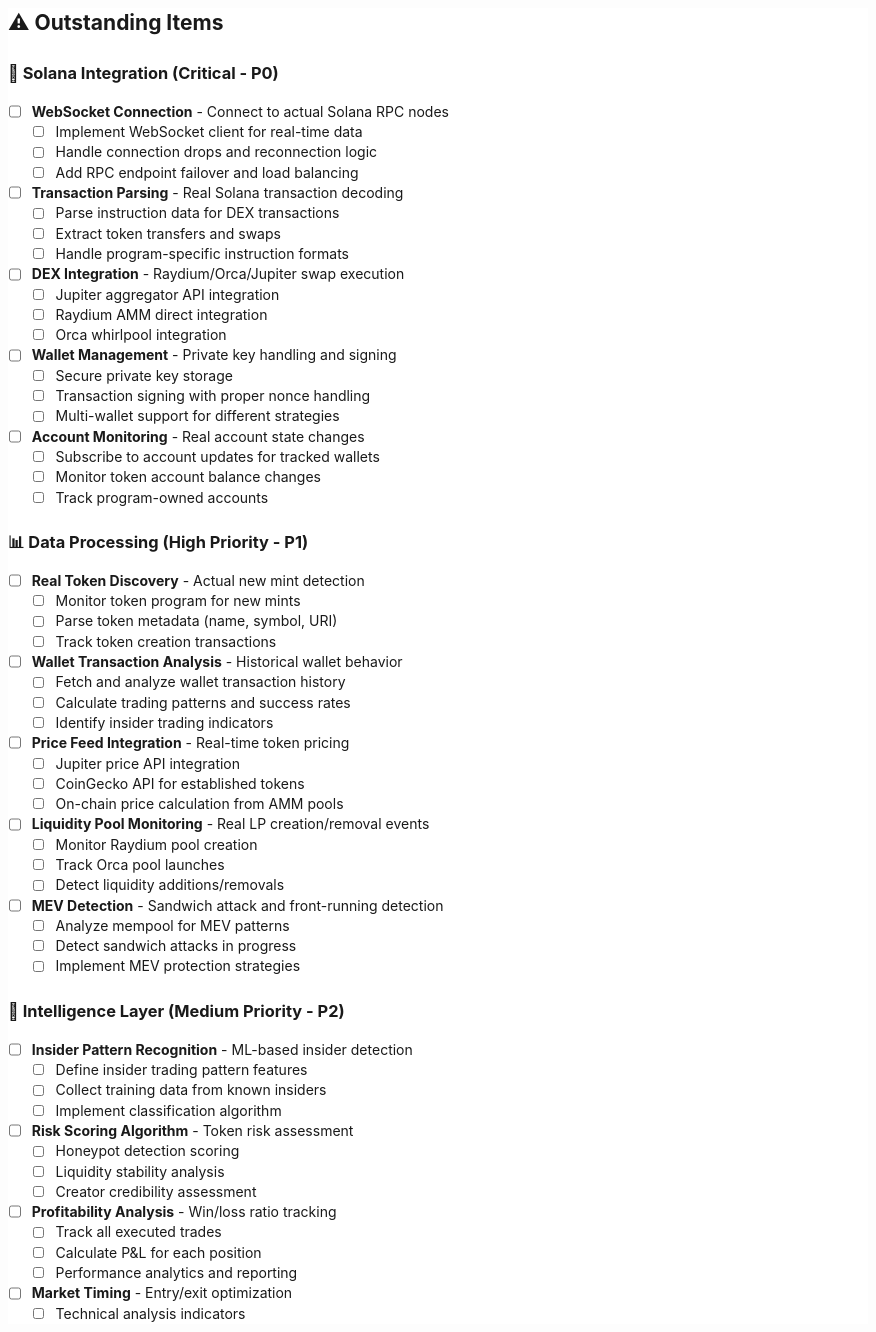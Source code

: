 
## ⚠️ **Outstanding Items**

### 🔗 **Solana Integration** (Critical - P0)
- [ ] **WebSocket Connection** - Connect to actual Solana RPC nodes
  - [ ] Implement WebSocket client for real-time data
  - [ ] Handle connection drops and reconnection logic
  - [ ] Add RPC endpoint failover and load balancing
- [ ] **Transaction Parsing** - Real Solana transaction decoding
  - [ ] Parse instruction data for DEX transactions
  - [ ] Extract token transfers and swaps
  - [ ] Handle program-specific instruction formats
- [ ] **DEX Integration** - Raydium/Orca/Jupiter swap execution
  - [ ] Jupiter aggregator API integration
  - [ ] Raydium AMM direct integration
  - [ ] Orca whirlpool integration
- [ ] **Wallet Management** - Private key handling and signing
  - [ ] Secure private key storage
  - [ ] Transaction signing with proper nonce handling
  - [ ] Multi-wallet support for different strategies
- [ ] **Account Monitoring** - Real account state changes
  - [ ] Subscribe to account updates for tracked wallets
  - [ ] Monitor token account balance changes
  - [ ] Track program-owned accounts

### 📊 **Data Processing** (High Priority - P1)
- [ ] **Real Token Discovery** - Actual new mint detection
  - [ ] Monitor token program for new mints
  - [ ] Parse token metadata (name, symbol, URI)
  - [ ] Track token creation transactions
- [ ] **Wallet Transaction Analysis** - Historical wallet behavior
  - [ ] Fetch and analyze wallet transaction history
  - [ ] Calculate trading patterns and success rates
  - [ ] Identify insider trading indicators
- [ ] **Price Feed Integration** - Real-time token pricing
  - [ ] Jupiter price API integration
  - [ ] CoinGecko API for established tokens
  - [ ] On-chain price calculation from AMM pools
- [ ] **Liquidity Pool Monitoring** - Real LP creation/removal events
  - [ ] Monitor Raydium pool creation
  - [ ] Track Orca pool launches  
  - [ ] Detect liquidity additions/removals
- [ ] **MEV Detection** - Sandwich attack and front-running detection
  - [ ] Analyze mempool for MEV patterns
  - [ ] Detect sandwich attacks in progress
  - [ ] Implement MEV protection strategies

### 🧠 **Intelligence Layer** (Medium Priority - P2)
- [ ] **Insider Pattern Recognition** - ML-based insider detection
  - [ ] Define insider trading pattern features
  - [ ] Collect training data from known insiders
  - [ ] Implement classification algorithm
- [ ] **Risk Scoring Algorithm** - Token risk assessment
  - [ ] Honeypot detection scoring
  - [ ] Liquidity stability analysis
  - [ ] Creator credibility assessment
- [ ] **Profitability Analysis** - Win/loss ratio tracking
  - [ ] Track all executed trades
  - [ ] Calculate P&L for each position
  - [ ] Performance analytics and reporting
- [ ] **Market Timing** - Entry/exit optimization
  - [ ] Technical analysis indicators